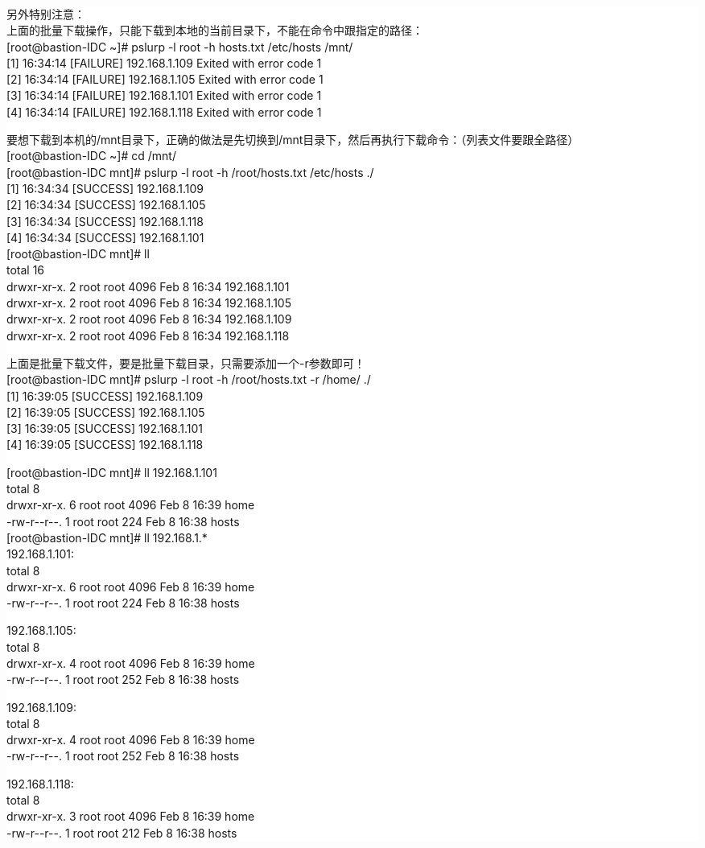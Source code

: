 另外特别注意：  
上面的批量下载操作，只能下载到本地的当前目录下，不能在命令中跟指定的路径：  
[root\@bastion-IDC \~]\# pslurp -l root -h hosts.txt /etc/hosts /mnt/  
[1] 16:34:14 [FAILURE] 192.168.1.109 Exited with error code 1  
[2] 16:34:14 [FAILURE] 192.168.1.105 Exited with error code 1  
[3] 16:34:14 [FAILURE] 192.168.1.101 Exited with error code 1  
[4] 16:34:14 [FAILURE] 192.168.1.118 Exited with error code 1  
  
要想下载到本机的/mnt目录下，正确的做法是先切换到/mnt目录下，然后再执行下载命令：（列表文件要跟全路径）  
[root\@bastion-IDC \~]\# cd /mnt/  
[root\@bastion-IDC mnt]\# pslurp -l root -h /root/hosts.txt /etc/hosts ./  
[1] 16:34:34 [SUCCESS] 192.168.1.109  
[2] 16:34:34 [SUCCESS] 192.168.1.105  
[3] 16:34:34 [SUCCESS] 192.168.1.118  
[4] 16:34:34 [SUCCESS] 192.168.1.101  
[root\@bastion-IDC mnt]\# ll  
total 16  
drwxr-xr-x. 2 root root 4096 Feb 8 16:34 192.168.1.101  
drwxr-xr-x. 2 root root 4096 Feb 8 16:34 192.168.1.105  
drwxr-xr-x. 2 root root 4096 Feb 8 16:34 192.168.1.109  
drwxr-xr-x. 2 root root 4096 Feb 8 16:34 192.168.1.118  
  
上面是批量下载文件，要是批量下载目录，只需要添加一个-r参数即可！  
[root\@bastion-IDC mnt]\# pslurp -l root -h /root/hosts.txt -r /home/ ./  
[1] 16:39:05 [SUCCESS] 192.168.1.109  
[2] 16:39:05 [SUCCESS] 192.168.1.105  
[3] 16:39:05 [SUCCESS] 192.168.1.101  
[4] 16:39:05 [SUCCESS] 192.168.1.118  
  
[root\@bastion-IDC mnt]\# ll 192.168.1.101  
total 8  
drwxr-xr-x. 6 root root 4096 Feb 8 16:39 home  
-rw-r--r--. 1 root root 224 Feb 8 16:38 hosts  
[root\@bastion-IDC mnt]\# ll 192.168.1.\*  
192.168.1.101:  
total 8  
drwxr-xr-x. 6 root root 4096 Feb 8 16:39 home  
-rw-r--r--. 1 root root 224 Feb 8 16:38 hosts  
  
192.168.1.105:  
total 8  
drwxr-xr-x. 4 root root 4096 Feb 8 16:39 home  
-rw-r--r--. 1 root root 252 Feb 8 16:38 hosts  
  
192.168.1.109:  
total 8  
drwxr-xr-x. 4 root root 4096 Feb 8 16:39 home  
-rw-r--r--. 1 root root 252 Feb 8 16:38 hosts  
  
192.168.1.118:  
total 8  
drwxr-xr-x. 3 root root 4096 Feb 8 16:39 home  
-rw-r--r--. 1 root root 212 Feb 8 16:38 hosts  
  